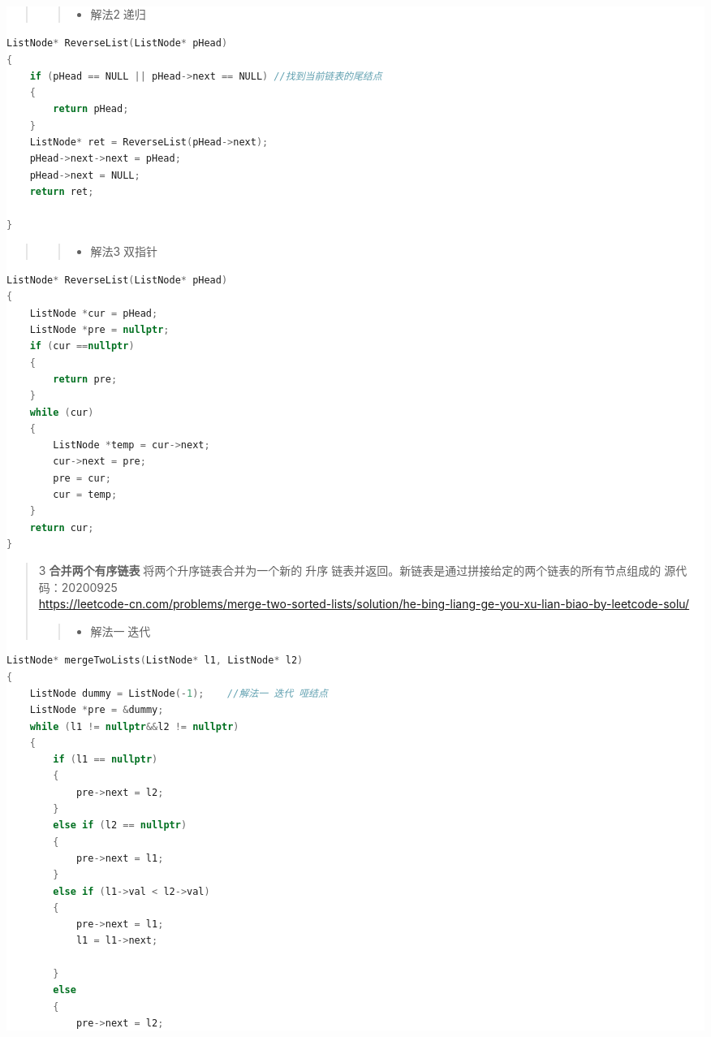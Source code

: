 ```C++
```
>>* 解法2 递归
``` C++
ListNode* ReverseList(ListNode* pHead)
{
	if (pHead == NULL || pHead->next == NULL) //找到当前链表的尾结点
	{
		return pHead;
	}
	ListNode* ret = ReverseList(pHead->next);
	pHead->next->next = pHead;
	pHead->next = NULL;
	return ret;

}
```
>>* 解法3 双指针
``` C++
ListNode* ReverseList(ListNode* pHead)
{
    ListNode *cur = pHead;
	ListNode *pre = nullptr;
	if (cur ==nullptr)
	{
		return pre;
	}
	while (cur)
	{
		ListNode *temp = cur->next;
		cur->next = pre;
		pre = cur;
		cur = temp;
	}
	return cur;
}
```
>3 **合并两个有序链表** 将两个升序链表合并为一个新的 升序 链表并返回。新链表是通过拼接给定的两个链表的所有节点组成的 源代码：20200925  
https://leetcode-cn.com/problems/merge-two-sorted-lists/solution/he-bing-liang-ge-you-xu-lian-biao-by-leetcode-solu/
>> * 解法一 迭代
``` C++
ListNode* mergeTwoLists(ListNode* l1, ListNode* l2)
{
	ListNode dummy = ListNode(-1);    //解法一 迭代 哑结点
	ListNode *pre = &dummy;
	while (l1 != nullptr&&l2 != nullptr)
	{
		if (l1 == nullptr)
		{
			pre->next = l2;
		}
		else if (l2 == nullptr)
		{
			pre->next = l1;
		}
		else if (l1->val < l2->val)
		{
			pre->next = l1;
			l1 = l1->next;

		}
		else
		{
			pre->next = l2;
```